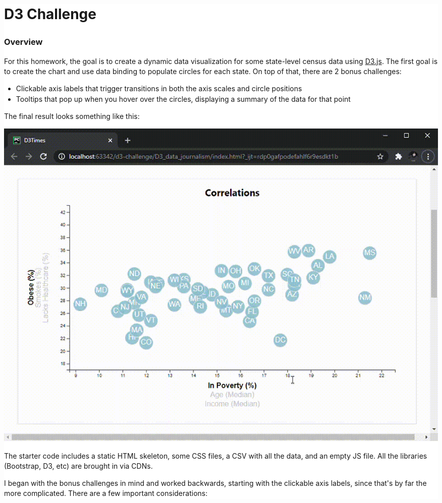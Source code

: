 # D3 Challenge

### Overview

For this homework, the goal is to create a dynamic data visualization for some state-level census data using [D3.js](https://d3js.org/). The first goal is to create the chart and use data binding to populate circles for each state. On top of that, there are 2 bonus challenges:

 - Clickable axis labels that trigger transitions in both the axis scales and circle positions
 - Tooltips that pop up when you hover over the circles, displaying a summary of the data for that point
 
The final result looks something like this:
 
 ![final result preview](images/d3-demo.gif)
 
The starter code includes a static HTML skeleton, some CSS files, a CSV with all the data, and an empty JS file. All the libraries (Bootstrap, D3, etc) are brought in via CDNs.
 
I began with the bonus challenges in mind and worked backwards, starting with the clickable axis labels, since that's by far the more complicated. There are a few important considerations:
  